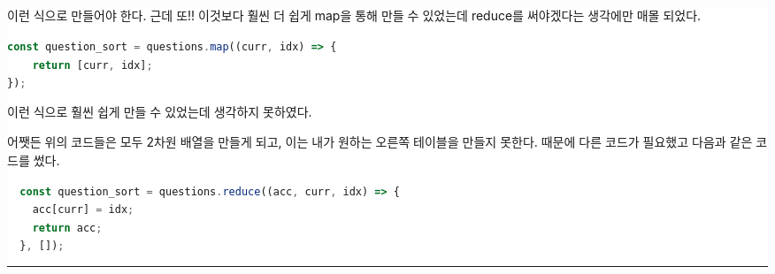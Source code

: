 이런 식으로 만들어야 한다. 근데 또!! 이것보다 훨씬 더 쉽게 map을 통해 만들 수 있었는데 reduce를 써야겠다는 생각에만 매몰 되었다.

```javascript
const question_sort = questions.map((curr, idx) => {
	return [curr, idx];
});
```

이런 식으로 훨씬 쉽게 만들 수 있었는데 생각하지 못하였다.

어쨋든 위의 코드들은 모두 2차원 배열을 만들게 되고, 이는 내가 원하는 오른쪽 테이블을 만들지 못한다. 때문에 다른 코드가 필요했고 다음과 같은 코드를 썼다.

```javascript
  const question_sort = questions.reduce((acc, curr, idx) => {
    acc[curr] = idx;
    return acc;
  }, []);
```

---
